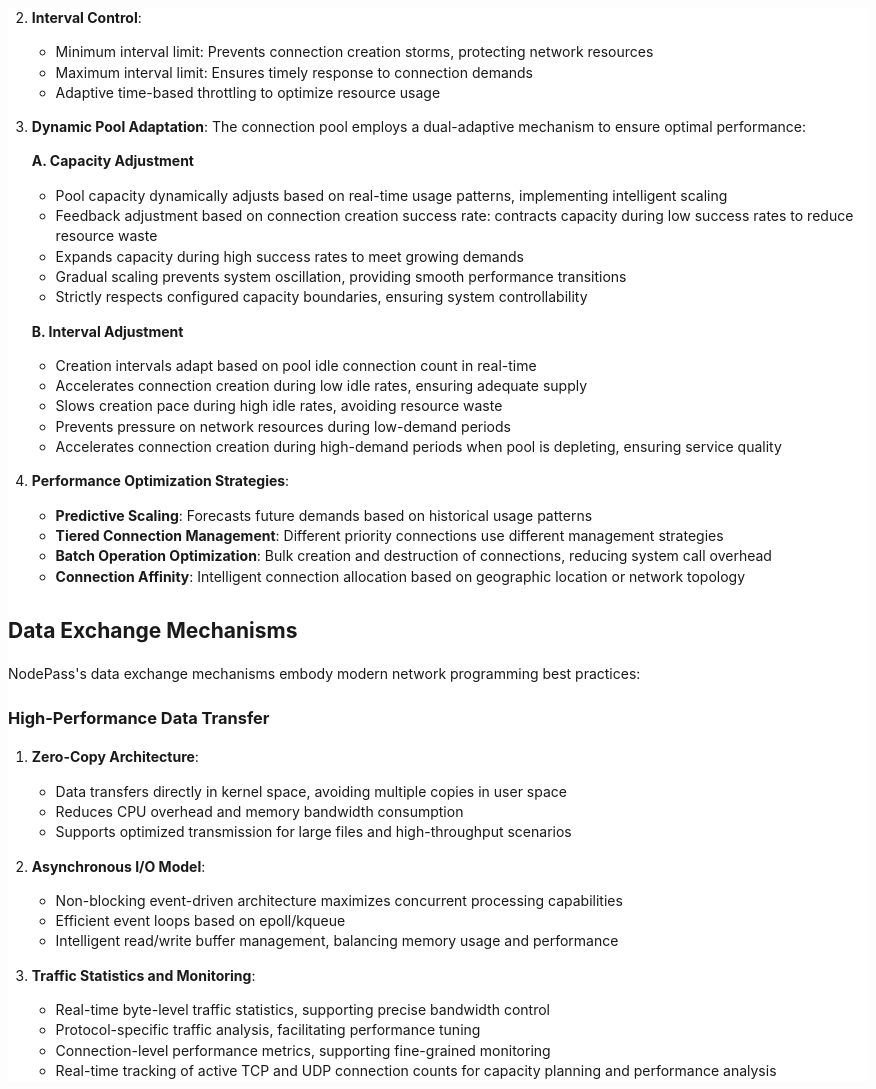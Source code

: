 2. **Interval Control**:
   - Minimum interval limit: Prevents connection creation storms, protecting network resources
   - Maximum interval limit: Ensures timely response to connection demands
   - Adaptive time-based throttling to optimize resource usage

3. **Dynamic Pool Adaptation**:
   The connection pool employs a dual-adaptive mechanism to ensure optimal performance:
   
   **A. Capacity Adjustment**
   - Pool capacity dynamically adjusts based on real-time usage patterns, implementing intelligent scaling
   - Feedback adjustment based on connection creation success rate: contracts capacity during low success rates to reduce resource waste
   - Expands capacity during high success rates to meet growing demands
   - Gradual scaling prevents system oscillation, providing smooth performance transitions
   - Strictly respects configured capacity boundaries, ensuring system controllability
   
   **B. Interval Adjustment**
   - Creation intervals adapt based on pool idle connection count in real-time
   - Accelerates connection creation during low idle rates, ensuring adequate supply
   - Slows creation pace during high idle rates, avoiding resource waste
   - Prevents pressure on network resources during low-demand periods
   - Accelerates connection creation during high-demand periods when pool is depleting, ensuring service quality

4. **Performance Optimization Strategies**:
   - **Predictive Scaling**: Forecasts future demands based on historical usage patterns
   - **Tiered Connection Management**: Different priority connections use different management strategies
   - **Batch Operation Optimization**: Bulk creation and destruction of connections, reducing system call overhead
   - **Connection Affinity**: Intelligent connection allocation based on geographic location or network topology

## Data Exchange Mechanisms

NodePass's data exchange mechanisms embody modern network programming best practices:

### High-Performance Data Transfer
1. **Zero-Copy Architecture**:
   - Data transfers directly in kernel space, avoiding multiple copies in user space
   - Reduces CPU overhead and memory bandwidth consumption
   - Supports optimized transmission for large files and high-throughput scenarios

2. **Asynchronous I/O Model**:
   - Non-blocking event-driven architecture maximizes concurrent processing capabilities
   - Efficient event loops based on epoll/kqueue
   - Intelligent read/write buffer management, balancing memory usage and performance

3. **Traffic Statistics and Monitoring**:
   - Real-time byte-level traffic statistics, supporting precise bandwidth control
   - Protocol-specific traffic analysis, facilitating performance tuning
   - Connection-level performance metrics, supporting fine-grained monitoring
   - Real-time tracking of active TCP and UDP connection counts for capacity planning and performance analysis
